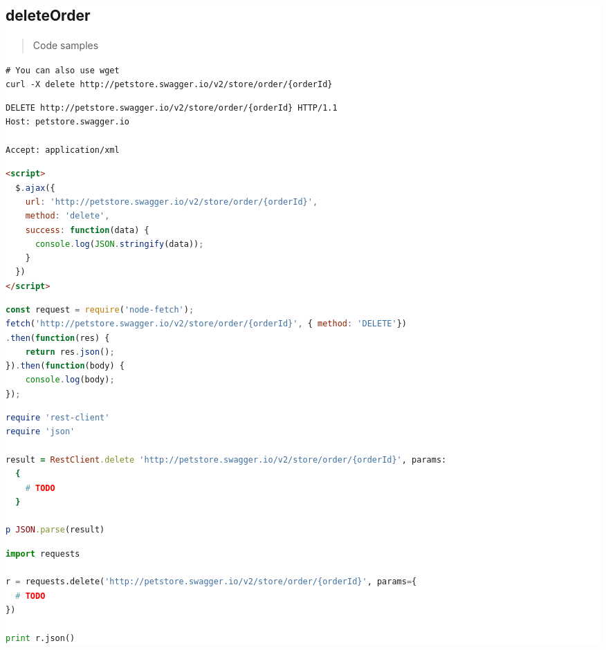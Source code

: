 ## deleteOrder

> Code samples

````shell
# You can also use wget
curl -X delete http://petstore.swagger.io/v2/store/order/{orderId}
````

````http
DELETE http://petstore.swagger.io/v2/store/order/{orderId} HTTP/1.1
Host: petstore.swagger.io

Accept: application/xml
````

````html
<script>
  $.ajax({
    url: 'http://petstore.swagger.io/v2/store/order/{orderId}',
    method: 'delete',
    success: function(data) {
      console.log(JSON.stringify(data));
    }
  })
</script>
````

````javascript
const request = require('node-fetch');
fetch('http://petstore.swagger.io/v2/store/order/{orderId}', { method: 'DELETE'})
.then(function(res) {
    return res.json();
}).then(function(body) {
    console.log(body);
});
````

````ruby
require 'rest-client'
require 'json'

result = RestClient.delete 'http://petstore.swagger.io/v2/store/order/{orderId}', params:
  {
    # TODO
  }

p JSON.parse(result)
````

````python
import requests

r = requests.delete('http://petstore.swagger.io/v2/store/order/{orderId}', params={
  # TODO
})

print r.json()
````
